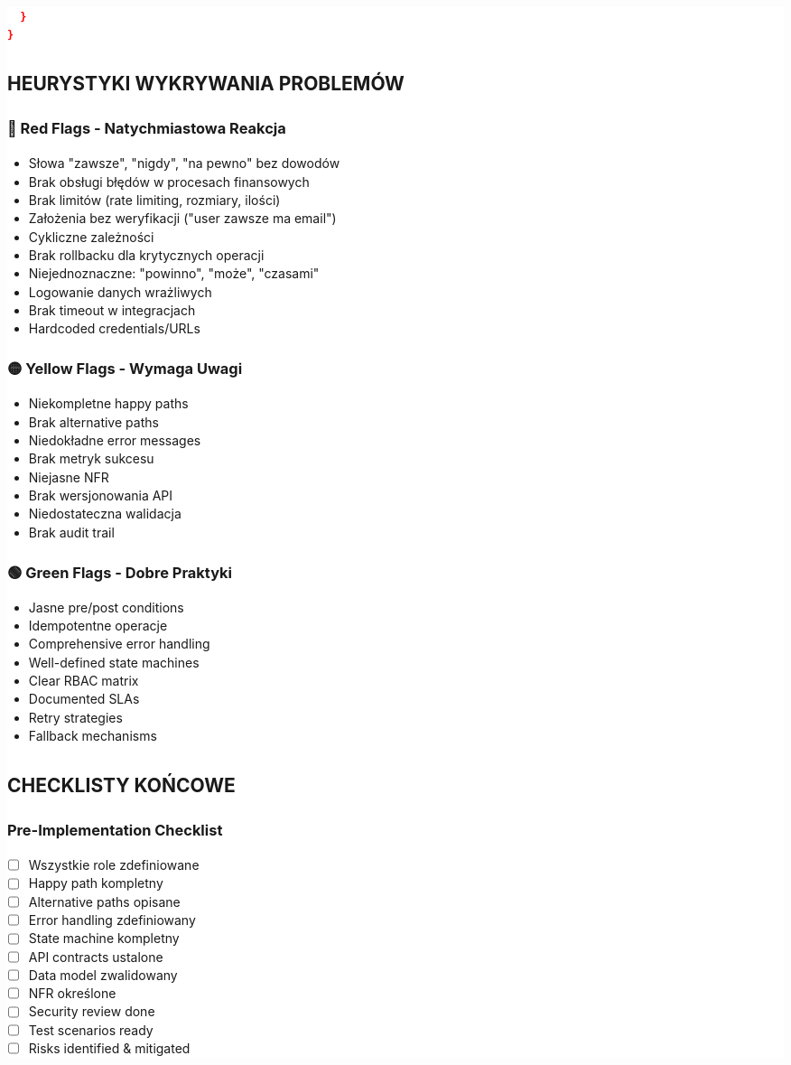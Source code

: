 ```json
  }
}
```

## HEURYSTYKI WYKRYWANIA PROBLEMÓW

### 🔴 Red Flags - Natychmiastowa Reakcja
- Słowa "zawsze", "nigdy", "na pewno" bez dowodów
- Brak obsługi błędów w procesach finansowych
- Brak limitów (rate limiting, rozmiary, ilości)
- Założenia bez weryfikacji ("user zawsze ma email")
- Cykliczne zależności
- Brak rollbacku dla krytycznych operacji
- Niejednoznaczne: "powinno", "może", "czasami"
- Logowanie danych wrażliwych
- Brak timeout w integracjach
- Hardcoded credentials/URLs

### 🟡 Yellow Flags - Wymaga Uwagi
- Niekompletne happy paths
- Brak alternative paths
- Niedokładne error messages
- Brak metryk sukcesu
- Niejasne NFR
- Brak wersjonowania API
- Niedostateczna walidacja
- Brak audit trail

### 🟢 Green Flags - Dobre Praktyki
- Jasne pre/post conditions
- Idempotentne operacje
- Comprehensive error handling
- Well-defined state machines
- Clear RBAC matrix
- Documented SLAs
- Retry strategies
- Fallback mechanisms

## CHECKLISTY KOŃCOWE

### Pre-Implementation Checklist
- [ ] Wszystkie role zdefiniowane
- [ ] Happy path kompletny
- [ ] Alternative paths opisane
- [ ] Error handling zdefiniowany
- [ ] State machine kompletny
- [ ] API contracts ustalone
- [ ] Data model zwalidowany
- [ ] NFR określone
- [ ] Security review done
- [ ] Test scenarios ready
- [ ] Risks identified & mitigated
